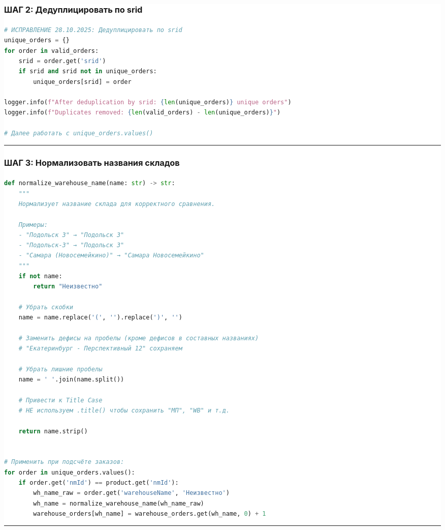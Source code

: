 
### ШАГ 2: Дедуплицировать по srid

```python
# ИСПРАВЛЕНИЕ 28.10.2025: Дедуплицировать по srid
unique_orders = {}
for order in valid_orders:
    srid = order.get('srid')
    if srid and srid not in unique_orders:
        unique_orders[srid] = order

logger.info(f"After deduplication by srid: {len(unique_orders)} unique orders")
logger.info(f"Duplicates removed: {len(valid_orders) - len(unique_orders)}")

# Далее работать с unique_orders.values()
```

---

### ШАГ 3: Нормализовать названия складов

```python
def normalize_warehouse_name(name: str) -> str:
    """
    Нормализует название склада для корректного сравнения.
    
    Примеры:
    - "Подольск 3" → "Подольск 3"
    - "Подольск-3" → "Подольск 3"
    - "Самара (Новосемейкино)" → "Самара Новосемейкино"
    """
    if not name:
        return "Неизвестно"
    
    # Убрать скобки
    name = name.replace('(', '').replace(')', '')
    
    # Заменить дефисы на пробелы (кроме дефисов в составных названиях)
    # "Екатеринбург - Перспективный 12" сохраняем
    
    # Убрать лишние пробелы
    name = ' '.join(name.split())
    
    # Привести к Title Case
    # НЕ используем .title() чтобы сохранить "МП", "WB" и т.д.
    
    return name.strip()


# Применить при подсчёте заказов:
for order in unique_orders.values():
    if order.get('nmId') == product.get('nmId'):
        wh_name_raw = order.get('warehouseName', 'Неизвестно')
        wh_name = normalize_warehouse_name(wh_name_raw)
        warehouse_orders[wh_name] = warehouse_orders.get(wh_name, 0) + 1
```

---